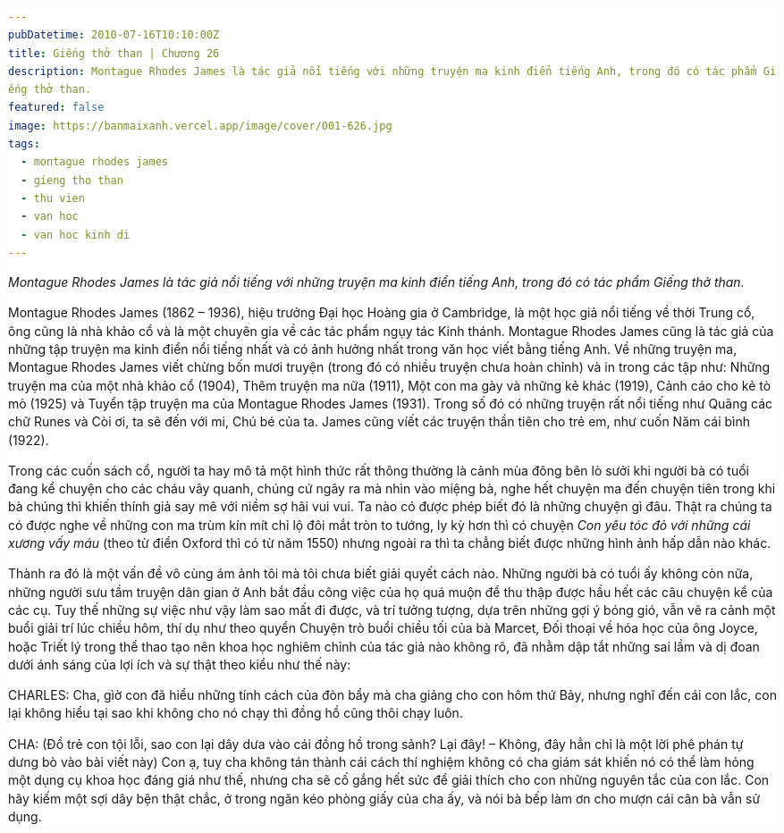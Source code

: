 ```yaml
---
pubDatetime: 2010-07-16T10:10:00Z
title: Giếng thở than | Chương 26
description: Montague Rhodes James là tác giả nổi tiếng với những truyện ma kinh điển tiếng Anh, trong đó có tác phẩm Giếng thở than.
featured: false
image: https://banmaixanh.vercel.app/image/cover/001-626.jpg
tags:
  - montague rhodes james
  - gieng tho than
  - thu vien
  - van hoc
  - van hoc kinh di
---
```


_Montague Rhodes James là tác giả nổi tiếng với những truyện ma kinh điển tiếng Anh, trong đó có tác phẩm Giếng thở than._

Montague Rhodes James (1862 – 1936), hiệu trưởng Đại học Hoàng gia ở Cambridge, là một học giả nổi tiếng về thời Trung cổ, ông cũng là nhà khảo cổ và là một chuyên gia về các tác phẩm ngụy tác Kinh thánh. Montague Rhodes James cũng là tác giả của những tập truyện ma kinh điển nổi tiếng nhất và có ảnh hưởng nhất trong văn học viết bằng tiếng Anh. Về những truyện ma, Montague Rhodes James viết chừng bốn mươi truyện (trong đó có nhiều truyện chưa hoàn chỉnh) và in trong các tập như: Những truyện ma của một nhà khảo cổ (1904), Thêm truyện ma nữa (1911), Một con ma gày và những kẻ khác (1919), Cảnh cáo cho kẻ tò mò (1925) và Tuyển tập truyện ma của Montague Rhodes James (1931). Trong số đó có những truyện rất nổi tiếng như Quãng các chữ Runes và Còi ơi, ta sẽ đến với mi, Chú bé của ta. James cũng víết các truyện thần tiên cho trẻ em, như cuốn Năm cái bình (1922).

Trong các cuốn sách cổ, người ta hay mô tả một hình thức rất thông thường là cảnh mùa đông bên lò sưởi khi người bà có tuổi đang kể chuyện cho các cháu vây quanh, chúng cứ ngây ra mà nhìn vào miệng bà, nghe hết chuyện ma đến chuyện tiên trong khi bà chúng thì khiến thính giả say mê với niềm sợ hãi vui vui. Ta nào có được phép biết đó là những chuyện gì đâu. Thật ra chúng ta có được nghe về những con ma trùm kín mít chỉ lộ đôi mắt tròn to tướng, ly kỳ hơn thì có chuyện _Con yêu tóc đỏ với những cái xương vấy máu_ (theo từ điển Oxford thì có từ năm 1550) nhưng ngoài ra thì ta chẳng biết được những hình ảnh hấp dẫn nào khác.

Thành ra đó là một vấn đề vô cùng ám ảnh tôi mà tôi chưa biết giải quyết cách nào. Những người bà có tuổi ấy không còn nữa, những người sưu tầm truyện dân gian ở Anh bắt đầu công việc của họ quá muộn để thu thập được hầu hết các câu chuyện kể của các cụ. Tuy thế những sự việc như vậy làm sao mất đi được, và trí tưởng tượng, dựa trên những gợi ý bóng gió, vẫn vẽ ra cảnh một buổi giải trí lúc chiều hôm, thí dụ như theo quyển Chuyện trò buổi chiều tối của bà Marcet, Đối thoại về hóa học của ông Joyce, hoặc Triết lý trong thể thao tạo nên khoa học nghiêm chỉnh của tác giả nào không rõ, đã nhằm dập tắt những sai lầm và dị đoan dưới ánh sáng của lợi ích và sự thật theo kiểu như thế này:

CHARLES: Cha, gìờ con đã hiểu những tính cách của đòn bẩy mà cha giảng cho con hôm thứ Bảy, nhưng nghĩ đến cái con lắc, con lại không hiểu tại sao khi không cho nó chạy thì đồng hồ cũng thôi chạy luôn.

CHA: (Đồ trẻ con tội lỗi, sao con lại dây dưa vào cái đồng hồ trong sảnh? Lại đây! – Không, đây hẳn chỉ là một lời phê phán tự dưng bò vào bài viết này) Con ạ, tuy cha không tán thành cái cách thí nghiệm không có cha giám sát khiến nó có thể làm hỏng một dụng cụ khoa học đáng giá như thế, nhưng cha sẽ cố gắng hết sức để giải thích cho con những nguyên tắc của con lắc. Con hãy kiếm một sợi dây bện thật chắc, ở trong ngăn kéo phòng giấy của cha ấy, và nói bà bếp làm ơn cho mượn cái cân bà vẫn sử dụng.
